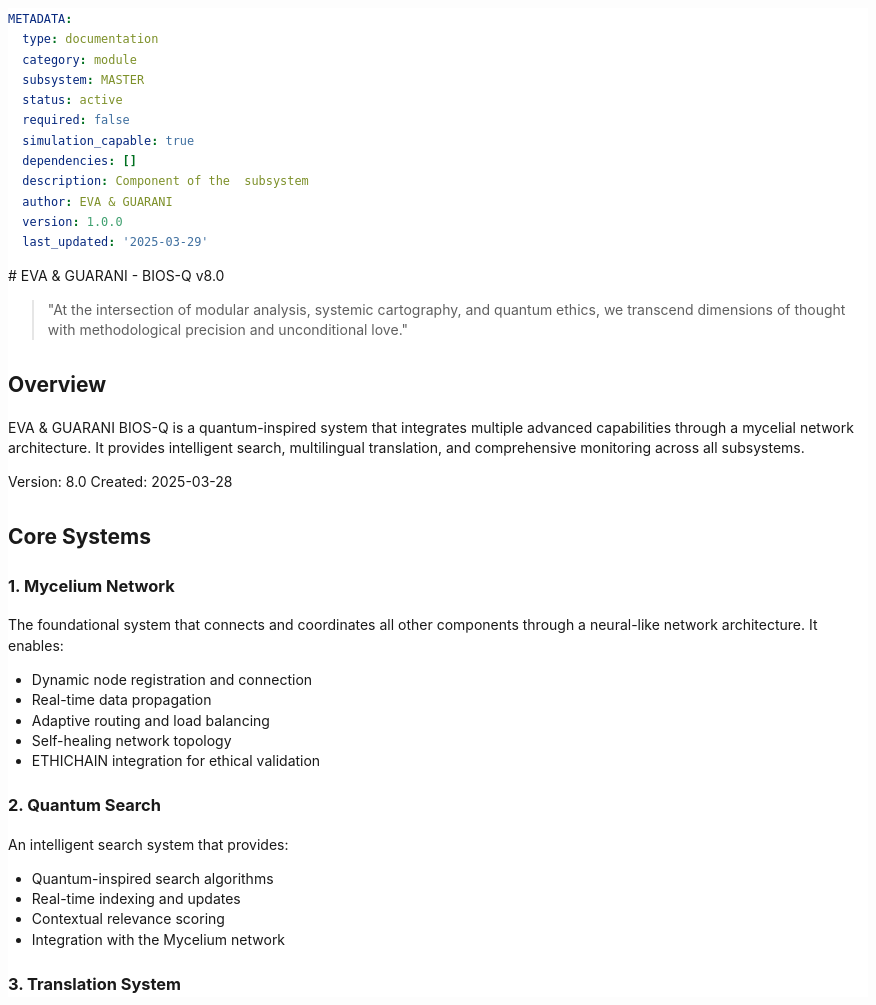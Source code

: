 ```yaml
METADATA:
  type: documentation
  category: module
  subsystem: MASTER
  status: active
  required: false
  simulation_capable: true
  dependencies: []
  description: Component of the  subsystem
  author: EVA & GUARANI
  version: 1.0.0
  last_updated: '2025-03-29'
```

﻿# EVA & GUARANI - BIOS-Q v8.0

> "At the intersection of modular analysis, systemic cartography, and quantum ethics, we transcend dimensions of thought with methodological precision and unconditional love."

## Overview

EVA & GUARANI BIOS-Q is a quantum-inspired system that integrates multiple advanced capabilities through a mycelial network architecture. It provides intelligent search, multilingual translation, and comprehensive monitoring across all subsystems.

Version: 8.0
Created: 2025-03-28

## Core Systems

### 1. Mycelium Network

The foundational system that connects and coordinates all other components through a neural-like network architecture. It enables:

- Dynamic node registration and connection
- Real-time data propagation
- Adaptive routing and load balancing
- Self-healing network topology
- ETHICHAIN integration for ethical validation

### 2. Quantum Search

An intelligent search system that provides:

- Quantum-inspired search algorithms
- Real-time indexing and updates
- Contextual relevance scoring
- Integration with the Mycelium network

### 3. Translation System
